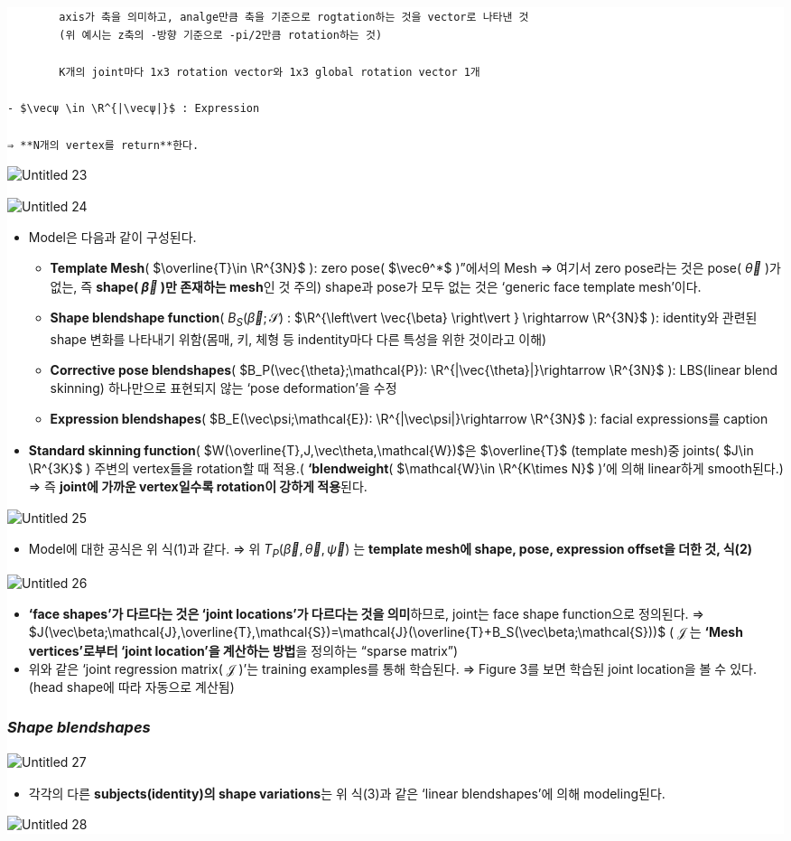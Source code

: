             axis가 축을 의미하고, analge만큼 축을 기준으로 rogtation하는 것을 vector로 나타낸 것
            (위 예시는 z축의 -방향 기준으로 -pi/2만큼 rotation하는 것)
            
            K개의 joint마다 1x3 rotation vector와 1x3 global rotation vector 1개
            
    - $\vecψ \in \R^{|\vecψ|}$ : Expression
    
    ⇒ **N개의 vertex를 return**한다.
    

![Untitled 23](https://github.com/gihuni99/gihuni99.github.io/assets/90080065/a9f3a4fe-6ca6-4924-9253-66824189998d)

![Untitled 24](https://github.com/gihuni99/gihuni99.github.io/assets/90080065/edcf3b0f-db0a-471a-97a1-19f1cfdbed47)

- Model은 다음과 같이 구성된다.
    - **Template Mesh**( $\overline{T}\in \R^{3N}$ ): zero pose( $\vecθ^*$ )”에서의 Mesh
    ⇒ 여기서 zero pose라는 것은 pose( $\vec\theta$ )가 없는, 즉 **shape( $\vec\beta$ )만 존재하는 mesh**인 것
    주의) shape과 pose가 모두 없는 것은 ‘generic face template mesh’이다.

    - **Shape blendshape function**( $B_S(\vec{\beta};\mathcal{S})$ : $\R^{\left\vert \vec{\beta} \right\vert } \rightarrow \R^{3N}$ ): identity와 관련된 shape 변화를 나타내기 위함(몸매, 키, 체형 등 indentity마다 다른 특성을 위한 것이라고 이해)

    - **Corrective pose blendshapes**( $B_P(\vec{\theta};\mathcal{P}): \R^{|\vec{\theta}|}\rightarrow \R^{3N}$ ): LBS(linear blend skinning) 하나만으로 표현되지 않는 ‘pose deformation’을 수정

    - **Expression blendshapes**( $B_E(\vec\psi;\mathcal{E}): \R^{|\vec\psi|}\rightarrow \R^{3N}$ ): facial expressions를 caption
- **Standard skinning function**( $W(\overline{T},J,\vec\theta,\mathcal{W})$은 $\overline{T}$ (template mesh)중 joints( $J\in \R^{3K}$ ) 주변의 vertex들을 rotation할 때 적용.( **‘blendweight**( $\mathcal{W}\in \R^{K\times N}$ )’에 의해 linear하게 smooth된다.)
⇒ 즉 **joint에 가까운 vertex일수록 rotation이 강하게 적용**된다.

![Untitled 25](https://github.com/gihuni99/gihuni99.github.io/assets/90080065/69993a3c-b6c4-43f6-a78f-c3357f905b3f)

- Model에 대한 공식은 위 식(1)과 같다.
⇒ 위 $T_P(\vec\beta,\vec\theta,\vec\psi)$ 는 **template mesh에 shape, pose, expression offset을 더한 것, 식(2)**

![Untitled 26](https://github.com/gihuni99/gihuni99.github.io/assets/90080065/1f7f9a37-dbd1-4bfc-9e3e-bc663c6f003c)

- **‘face shapes’가 다르다는 것은 ‘joint locations’가 다르다는 것을 의미**하므로, joint는 face shape function으로 정의된다. ⇒ $J(\vec\beta;\mathcal{J},\overline{T},\mathcal{S})=\mathcal{J}(\overline{T}+B_S(\vec\beta;\mathcal{S}))$ 
( $\mathcal{J}$ 는 **‘Mesh vertices’로부터 ‘joint location’을 계산하는 방법**을 정의하는 “sparse matrix”)
- 위와 같은 ‘joint regression matrix( $\mathcal{J}$ )’는 training examples를 통해 학습된다.
⇒ Figure 3를 보면 학습된 joint location을 볼 수 있다.(head shape에 따라 자동으로 계산됨)

### *Shape blendshapes*

![Untitled 27](https://github.com/gihuni99/gihuni99.github.io/assets/90080065/60c200d0-d15a-4044-957b-67a1786aad18)

- 각각의 다른 **subjects(identity)의 shape variations**는 위 식(3)과 같은 ‘linear blendshapes’에 의해 modeling된다.

![Untitled 28](https://github.com/gihuni99/gihuni99.github.io/assets/90080065/bd2922ec-9e6f-4963-82f7-3df19f780537)

